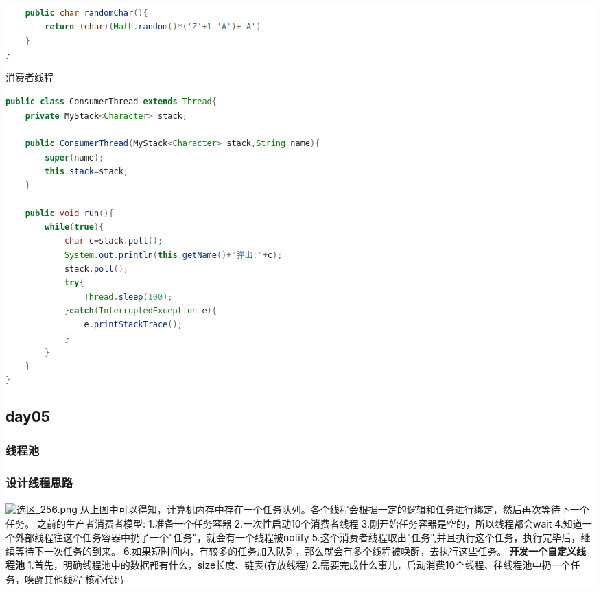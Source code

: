 ```java
    public char randomChar(){
    	return (char)(Math.random()*('Z'+1-'A')+'A')
    }
}
```

消费者线程

```java
public class ConsumerThread extends Thread{
	private MyStack<Character> stack;
  
    public ConsumerThread(MyStack<Character> stack,String name){
    	super(name);
        this.stack=stack;
    }
  
    public void run(){
    	while(true){
        	char c=stack.poll();
            System.out.println(this.getName()+"弹出:"+c);
            stack.poll();
            try{
            	Thread.sleep(100);
            }catch(InterruptedException e){
            	e.printStackTrace();
            }
        }
    }
}
```

## day05

### 线程池

### 设计线程思路

![选区_256.png](https://i.loli.net/2021/07/01/y9i52B4wFDsPfOJ.png)
从上图中可以得知，计算机内存中存在一个任务队列。各个线程会根据一定的逻辑和任务进行绑定，然后再次等待下一个任务。
之前的生产者消费者模型:
1.准备一个任务容器
2.一次性启动10个消费者线程
3.刚开始任务容器是空的，所以线程都会wait
4.知道一个外部线程往这个任务容器中扔了一个"任务"，就会有一个线程被notify
5.这个消费者线程取出"任务",并且执行这个任务，执行完毕后，继续等待下一次任务的到来。
6.如果短时间内，有较多的任务加入队列，那么就会有多个线程被唤醒，去执行这些任务。
**开发一个自定义线程池**
1.首先，明确线程池中的数据都有什么，size长度、链表(存放线程)
2.需要完成什么事儿，启动消费10个线程、往线程池中扔一个任务，唤醒其他线程
核心代码

